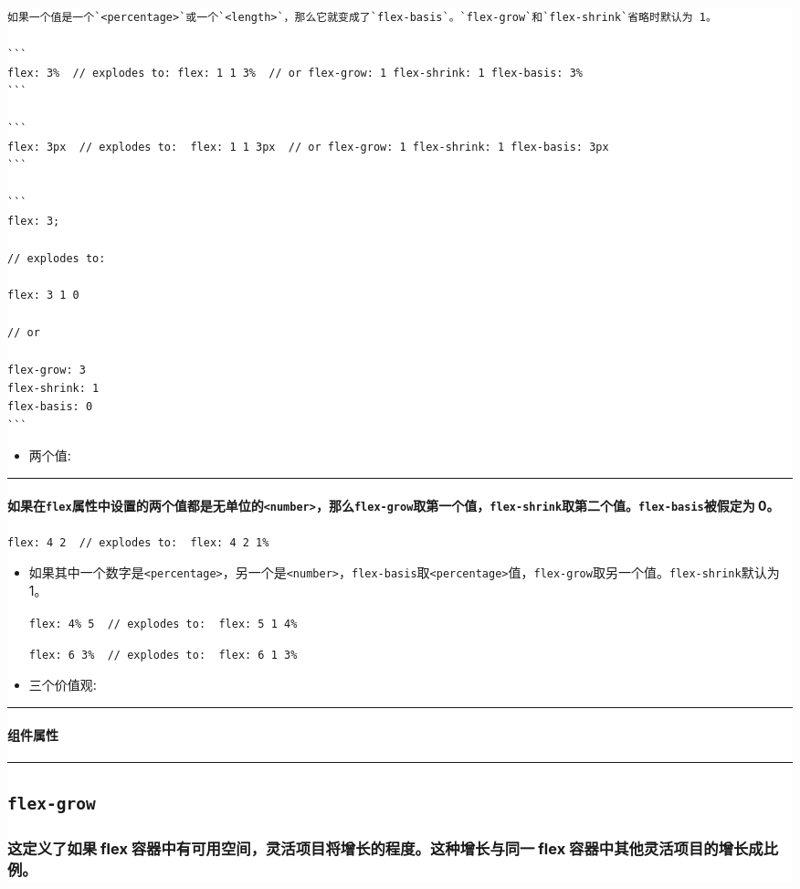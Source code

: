     如果一个值是一个`<percentage>`或一个`<length>`，那么它就变成了`flex-basis`。`flex-grow`和`flex-shrink`省略时默认为 1。

    ```
    flex: 3%  // explodes to: flex: 1 1 3%  // or flex-grow: 1 flex-shrink: 1 flex-basis: 3%
    ```

    ```
    flex: 3px  // explodes to:  flex: 1 1 3px  // or flex-grow: 1 flex-shrink: 1 flex-basis: 3px
    ```

    ```
    flex: 3;

    // explodes to:

    flex: 3 1 0

    // or

    flex-grow: 3
    flex-shrink: 1
    flex-basis: 0
    ```

*   两个值:

* * *

#### 如果在`flex`属性中设置的两个值都是无单位的`<number>`，那么`flex-grow`取第一个值，`flex-shrink`取第二个值。`flex-basis`被假定为 0。

```
flex: 4 2  // explodes to:  flex: 4 2 1%
```

*   如果其中一个数字是`<percentage>`，另一个是`<number>`，`flex-basis`取`<percentage>`值，`flex-grow`取另一个值。`flex-shrink`默认为 1。

    ```
    flex: 4% 5  // explodes to:  flex: 5 1 4%
    ```

    ```
    flex: 6 3%  // explodes to:  flex: 6 1 3%
    ```

*   三个价值观:

* * *

#### 组件属性

* * *

## `flex-grow`

### 这定义了如果 flex 容器中有可用空间，灵活项目将增长的程度。这种增长与同一 flex 容器中其他灵活项目的增长成比例。
